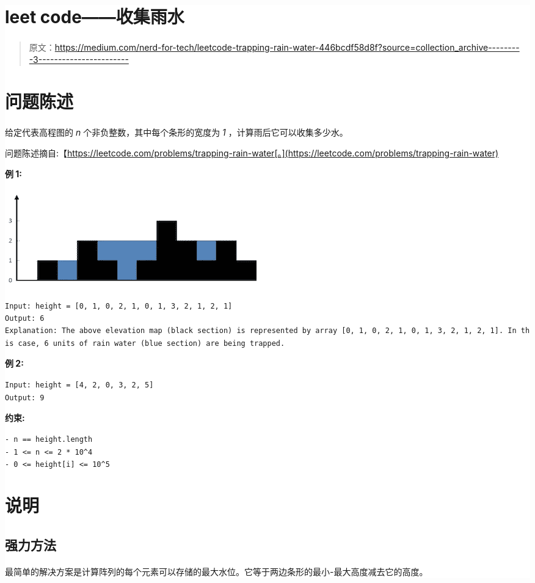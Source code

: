 # leet code——收集雨水

> 原文：<https://medium.com/nerd-for-tech/leetcode-trapping-rain-water-446bcdf58d8f?source=collection_archive---------3----------------------->

# 问题陈述

给定代表高程图的 *n* 个非负整数，其中每个条形的宽度为 *1* ，计算雨后它可以收集多少水。

问题陈述摘自:【https://leetcode.com/problems/trapping-rain-water[。](https://leetcode.com/problems/trapping-rain-water)

**例 1:**

![](img/1d83a16e54e9a6358d3b92182d7a4919.png)

```
Input: height = [0, 1, 0, 2, 1, 0, 1, 3, 2, 1, 2, 1]
Output: 6
Explanation: The above elevation map (black section) is represented by array [0, 1, 0, 2, 1, 0, 1, 3, 2, 1, 2, 1]. In this case, 6 units of rain water (blue section) are being trapped.
```

**例 2:**

```
Input: height = [4, 2, 0, 3, 2, 5] 
Output: 9
```

**约束:**

```
- n == height.length 
- 1 <= n <= 2 * 10^4 
- 0 <= height[i] <= 10^5
```

# 说明

## 强力方法

最简单的解决方案是计算阵列的每个元素可以存储的最大水位。它等于两边条形的最小-最大高度减去它的高度。
